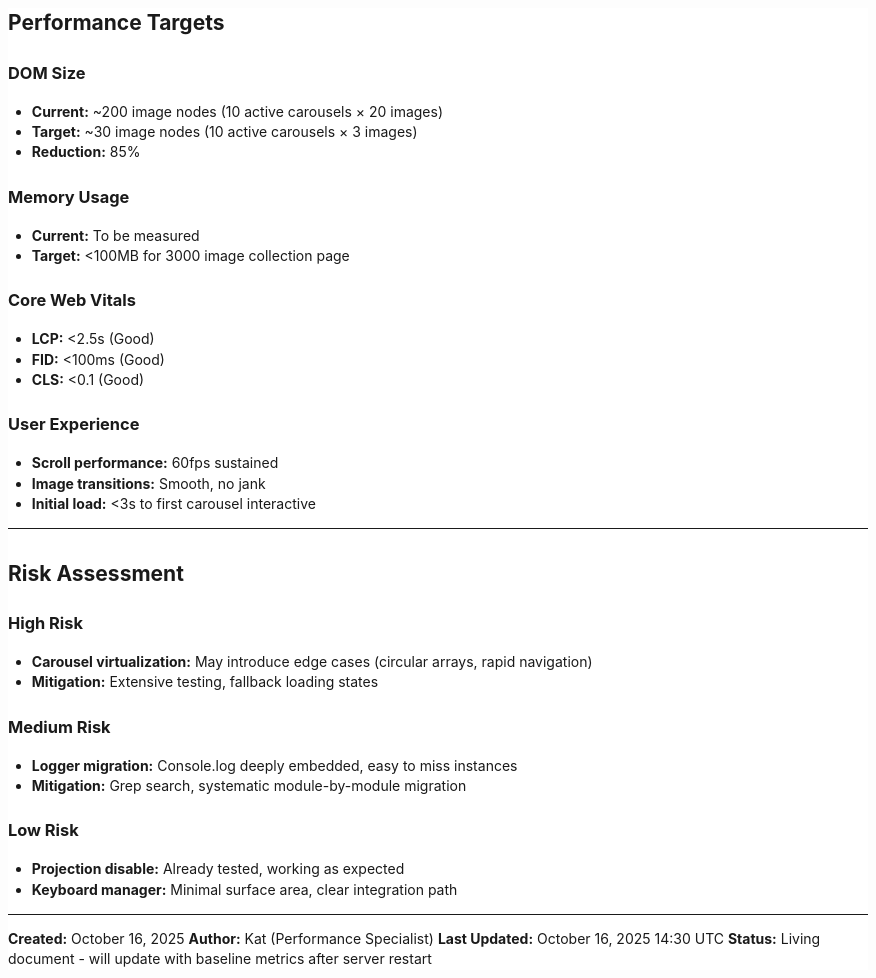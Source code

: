 ## Performance Targets

### DOM Size
- **Current:** ~200 image nodes (10 active carousels × 20 images)
- **Target:** ~30 image nodes (10 active carousels × 3 images)
- **Reduction:** 85%

### Memory Usage
- **Current:** To be measured
- **Target:** <100MB for 3000 image collection page

### Core Web Vitals
- **LCP:** <2.5s (Good)
- **FID:** <100ms (Good)
- **CLS:** <0.1 (Good)

### User Experience
- **Scroll performance:** 60fps sustained
- **Image transitions:** Smooth, no jank
- **Initial load:** <3s to first carousel interactive

---

## Risk Assessment

### High Risk
- **Carousel virtualization:** May introduce edge cases (circular arrays, rapid navigation)
- **Mitigation:** Extensive testing, fallback loading states

### Medium Risk
- **Logger migration:** Console.log deeply embedded, easy to miss instances
- **Mitigation:** Grep search, systematic module-by-module migration

### Low Risk
- **Projection disable:** Already tested, working as expected
- **Keyboard manager:** Minimal surface area, clear integration path

---

**Created:** October 16, 2025
**Author:** Kat (Performance Specialist)
**Last Updated:** October 16, 2025 14:30 UTC
**Status:** Living document - will update with baseline metrics after server restart
